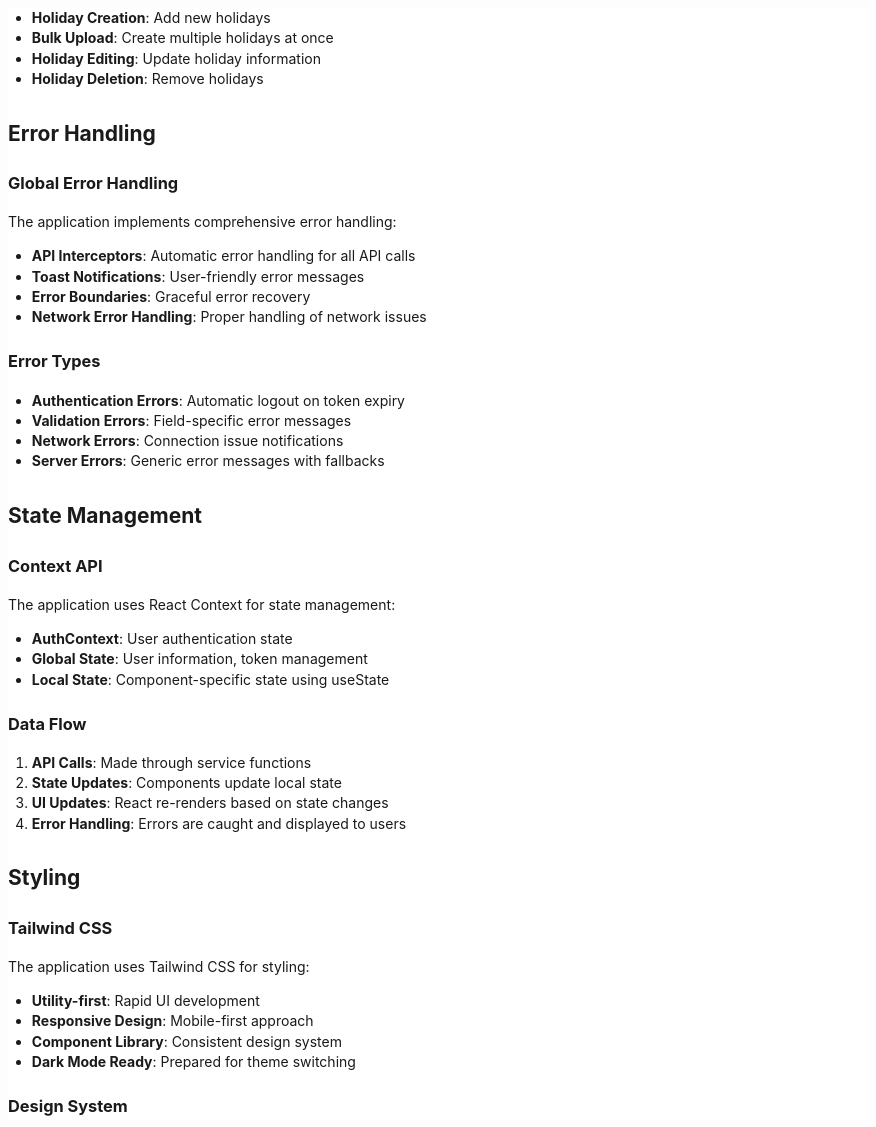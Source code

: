 - **Holiday Creation**: Add new holidays
- **Bulk Upload**: Create multiple holidays at once
- **Holiday Editing**: Update holiday information
- **Holiday Deletion**: Remove holidays

## Error Handling

### Global Error Handling

The application implements comprehensive error handling:

- **API Interceptors**: Automatic error handling for all API calls
- **Toast Notifications**: User-friendly error messages
- **Error Boundaries**: Graceful error recovery
- **Network Error Handling**: Proper handling of network issues

### Error Types

- **Authentication Errors**: Automatic logout on token expiry
- **Validation Errors**: Field-specific error messages
- **Network Errors**: Connection issue notifications
- **Server Errors**: Generic error messages with fallbacks

## State Management

### Context API

The application uses React Context for state management:

- **AuthContext**: User authentication state
- **Global State**: User information, token management
- **Local State**: Component-specific state using useState

### Data Flow

1. **API Calls**: Made through service functions
2. **State Updates**: Components update local state
3. **UI Updates**: React re-renders based on state changes
4. **Error Handling**: Errors are caught and displayed to users

## Styling

### Tailwind CSS

The application uses Tailwind CSS for styling:

- **Utility-first**: Rapid UI development
- **Responsive Design**: Mobile-first approach
- **Component Library**: Consistent design system
- **Dark Mode Ready**: Prepared for theme switching

### Design System
